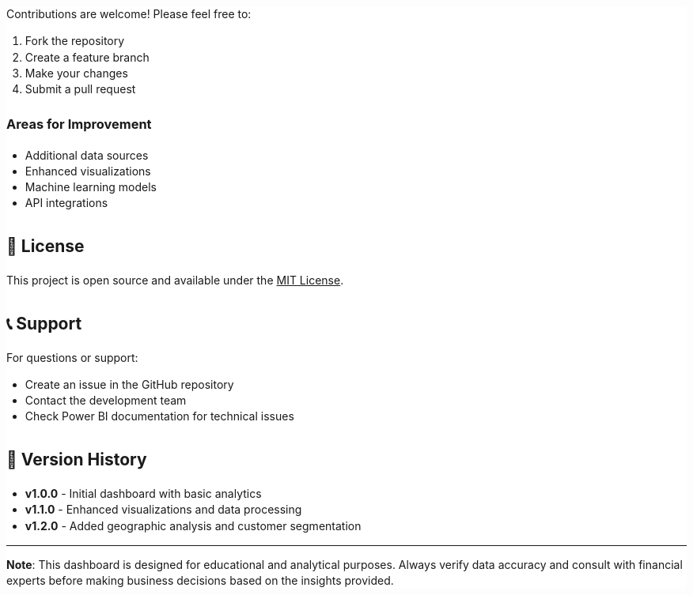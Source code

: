 Contributions are welcome! Please feel free to:

1. Fork the repository
2. Create a feature branch
3. Make your changes
4. Submit a pull request

### Areas for Improvement
- Additional data sources
- Enhanced visualizations
- Machine learning models
- API integrations

## 📝 License

This project is open source and available under the [MIT License](LICENSE).

## 📞 Support

For questions or support:
- Create an issue in the GitHub repository
- Contact the development team
- Check Power BI documentation for technical issues

## 🔄 Version History

- **v1.0.0** - Initial dashboard with basic analytics
- **v1.1.0** - Enhanced visualizations and data processing
- **v1.2.0** - Added geographic analysis and customer segmentation

---

**Note**: This dashboard is designed for educational and analytical purposes. Always verify data accuracy and consult with financial experts before making business decisions based on the insights provided.
